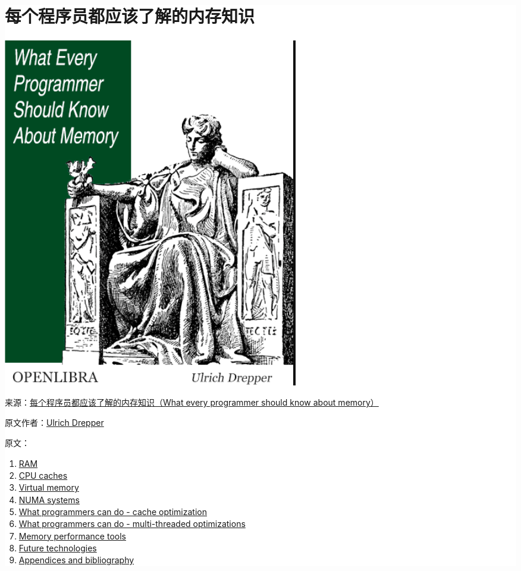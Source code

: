 # 每个程序员都应该了解的内存知识

![](../images/d31b24245fffd2983ee08a0a12cb3005_1440w.png)

来源：[每个程序员都应该了解的内存知识（What every programmer should know about memory）](https://zhuanlan.zhihu.com/p/611133924)

原文作者：[Ulrich Drepper](https://link.zhihu.com/?target=https%3A//research.redhat.com/blog/project_member/ulrich-drepper/)

原文：

1. [RAM](https://link.zhihu.com/?target=https%3A//lwn.net/Articles/250967/)
2. [CPU caches](https://link.zhihu.com/?target=http%3A//lwn.net/Articles/252125/)
3. [Virtual memory](https://link.zhihu.com/?target=http%3A//lwn.net/Articles/253361/)
4. [NUMA systems](https://link.zhihu.com/?target=http%3A//lwn.net/Articles/254445/)
5. [What programmers can do - cache optimization](https://link.zhihu.com/?target=http%3A//lwn.net/Articles/255364/)
6. [What programmers can do - multi-threaded optimizations](https://link.zhihu.com/?target=http%3A//lwn.net/Articles/256433/)
7. [Memory performance tools](https://link.zhihu.com/?target=http%3A//lwn.net/Articles/257209/)
8. [Future technologies](https://link.zhihu.com/?target=https%3A//lwn.net/Articles/258154/)
9. [Appendices and bibliography](https://link.zhihu.com/?target=https%3A//lwn.net/Articles/258188/)

